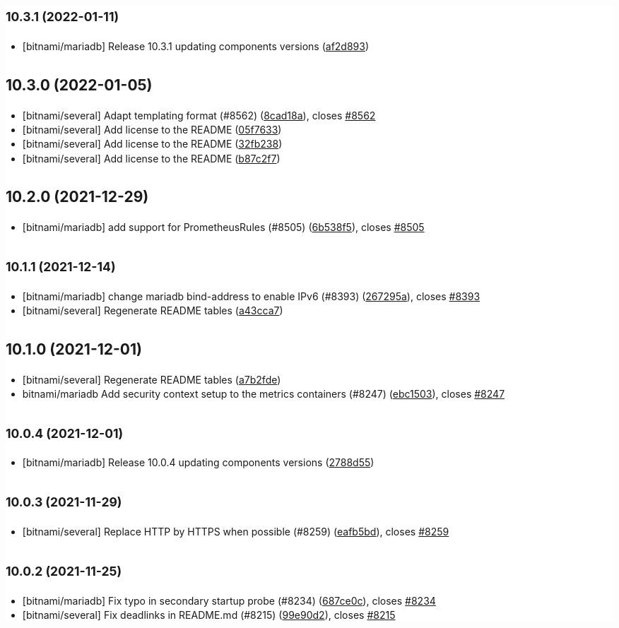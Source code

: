 ## <small>10.3.1 (2022-01-11)</small>

* [bitnami/mariadb] Release 10.3.1 updating components versions ([af2d893](https://github.com/bitnami/charts/commit/af2d893))

## 10.3.0 (2022-01-05)

* [bitnami/several] Adapt templating format (#8562) ([8cad18a](https://github.com/bitnami/charts/commit/8cad18a)), closes [#8562](https://github.com/bitnami/charts/issues/8562)
* [bitnami/several] Add license to the README ([05f7633](https://github.com/bitnami/charts/commit/05f7633))
* [bitnami/several] Add license to the README ([32fb238](https://github.com/bitnami/charts/commit/32fb238))
* [bitnami/several] Add license to the README ([b87c2f7](https://github.com/bitnami/charts/commit/b87c2f7))

## 10.2.0 (2021-12-29)

* [bitnami/mariadb] add support for PrometheusRules (#8505) ([6b538f5](https://github.com/bitnami/charts/commit/6b538f5)), closes [#8505](https://github.com/bitnami/charts/issues/8505)

## <small>10.1.1 (2021-12-14)</small>

* [bitnami/mariadb] change mariadb bind-address to enable IPv6 (#8393) ([267295a](https://github.com/bitnami/charts/commit/267295a)), closes [#8393](https://github.com/bitnami/charts/issues/8393)
* [bitnami/several] Regenerate README tables ([a43cca7](https://github.com/bitnami/charts/commit/a43cca7))

## 10.1.0 (2021-12-01)

* [bitnami/several] Regenerate README tables ([a7b2fde](https://github.com/bitnami/charts/commit/a7b2fde))
* bitnami/mariadb Add security context setup to the metrics containers (#8247) ([ebc1503](https://github.com/bitnami/charts/commit/ebc1503)), closes [#8247](https://github.com/bitnami/charts/issues/8247)

## <small>10.0.4 (2021-12-01)</small>

* [bitnami/mariadb] Release 10.0.4 updating components versions ([2788d55](https://github.com/bitnami/charts/commit/2788d55))

## <small>10.0.3 (2021-11-29)</small>

* [bitnami/several] Replace HTTP by HTTPS when possible (#8259) ([eafb5bd](https://github.com/bitnami/charts/commit/eafb5bd)), closes [#8259](https://github.com/bitnami/charts/issues/8259)

## <small>10.0.2 (2021-11-25)</small>

* [bitnami/mariadb] Fix typo in secondary startup probe (#8234) ([687ce0c](https://github.com/bitnami/charts/commit/687ce0c)), closes [#8234](https://github.com/bitnami/charts/issues/8234)
* [bitnami/several] Fix deadlinks in README.md (#8215) ([99e90d2](https://github.com/bitnami/charts/commit/99e90d2)), closes [#8215](https://github.com/bitnami/charts/issues/8215)
